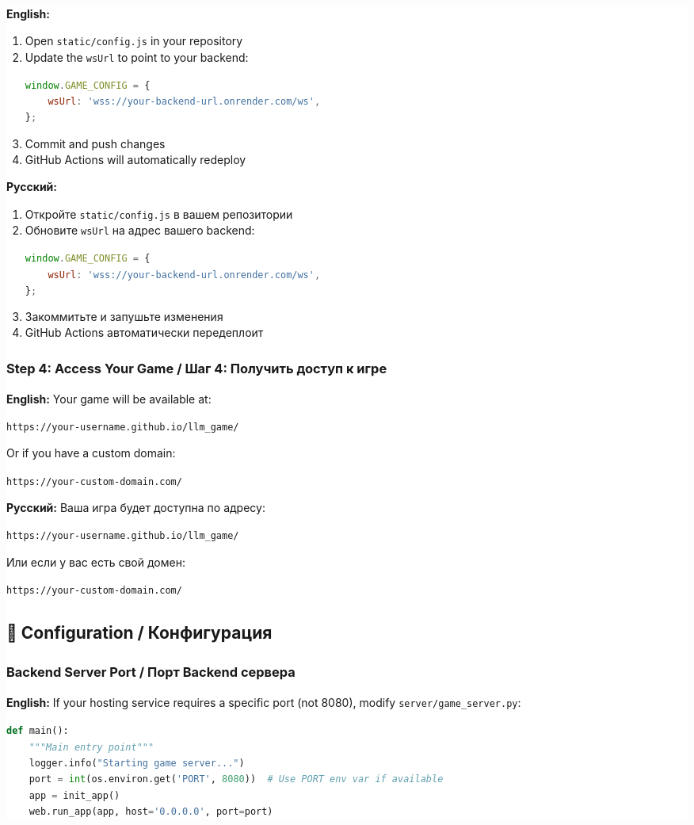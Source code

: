 **English:**
1. Open `static/config.js` in your repository
2. Update the `wsUrl` to point to your backend:
   ```javascript
   window.GAME_CONFIG = {
       wsUrl: 'wss://your-backend-url.onrender.com/ws',
   };
   ```
3. Commit and push changes
4. GitHub Actions will automatically redeploy

**Русский:**
1. Откройте `static/config.js` в вашем репозитории
2. Обновите `wsUrl` на адрес вашего backend:
   ```javascript
   window.GAME_CONFIG = {
       wsUrl: 'wss://your-backend-url.onrender.com/ws',
   };
   ```
3. Закоммитьте и запушьте изменения
4. GitHub Actions автоматически передеплоит

### Step 4: Access Your Game / Шаг 4: Получить доступ к игре

**English:**
Your game will be available at:
```
https://your-username.github.io/llm_game/
```

Or if you have a custom domain:
```
https://your-custom-domain.com/
```

**Русский:**
Ваша игра будет доступна по адресу:
```
https://your-username.github.io/llm_game/
```

Или если у вас есть свой домен:
```
https://your-custom-domain.com/
```

## 🔧 Configuration / Конфигурация

### Backend Server Port / Порт Backend сервера

**English:**
If your hosting service requires a specific port (not 8080), modify `server/game_server.py`:

```python
def main():
    """Main entry point"""
    logger.info("Starting game server...")
    port = int(os.environ.get('PORT', 8080))  # Use PORT env var if available
    app = init_app()
    web.run_app(app, host='0.0.0.0', port=port)
```
